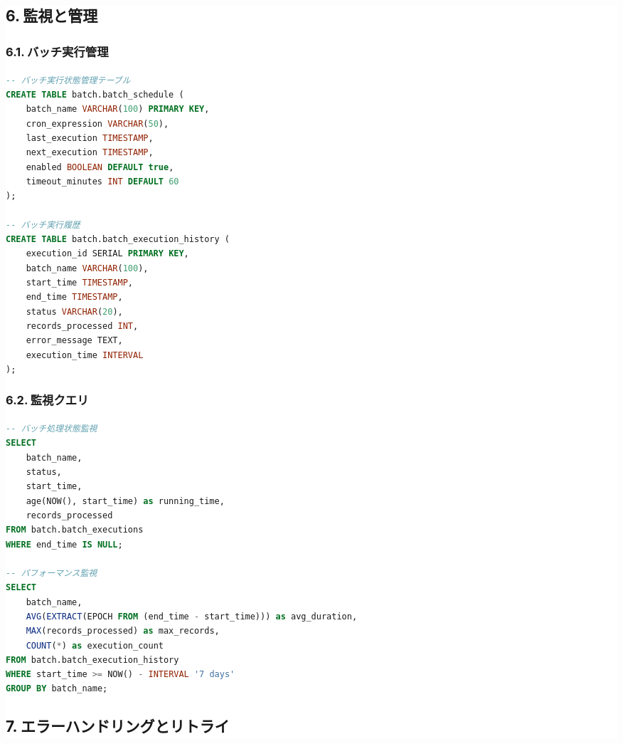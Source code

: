 ## 6. 監視と管理

### 6.1. バッチ実行管理
```sql
-- バッチ実行状態管理テーブル
CREATE TABLE batch.batch_schedule (
    batch_name VARCHAR(100) PRIMARY KEY,
    cron_expression VARCHAR(50),
    last_execution TIMESTAMP,
    next_execution TIMESTAMP,
    enabled BOOLEAN DEFAULT true,
    timeout_minutes INT DEFAULT 60
);

-- バッチ実行履歴
CREATE TABLE batch.batch_execution_history (
    execution_id SERIAL PRIMARY KEY,
    batch_name VARCHAR(100),
    start_time TIMESTAMP,
    end_time TIMESTAMP,
    status VARCHAR(20),
    records_processed INT,
    error_message TEXT,
    execution_time INTERVAL
);
```

### 6.2. 監視クエリ
```sql
-- バッチ処理状態監視
SELECT 
    batch_name,
    status,
    start_time,
    age(NOW(), start_time) as running_time,
    records_processed
FROM batch.batch_executions 
WHERE end_time IS NULL;

-- パフォーマンス監視
SELECT 
    batch_name,
    AVG(EXTRACT(EPOCH FROM (end_time - start_time))) as avg_duration,
    MAX(records_processed) as max_records,
    COUNT(*) as execution_count
FROM batch.batch_execution_history 
WHERE start_time >= NOW() - INTERVAL '7 days'
GROUP BY batch_name;
```

## 7. エラーハンドリングとリトライ
